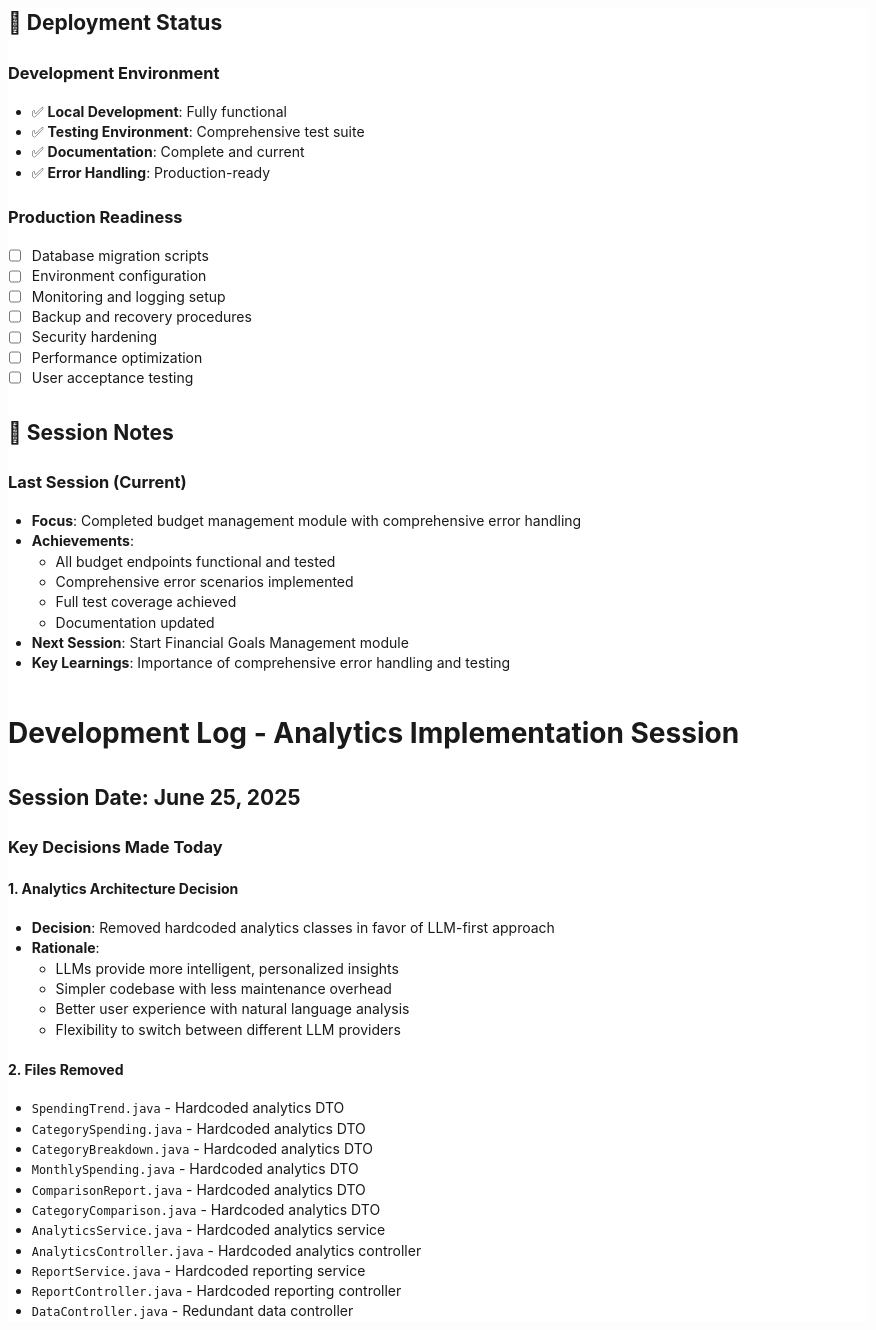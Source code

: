 ## 🚀 Deployment Status

### Development Environment
- ✅ **Local Development**: Fully functional
- ✅ **Testing Environment**: Comprehensive test suite
- ✅ **Documentation**: Complete and current
- ✅ **Error Handling**: Production-ready

### Production Readiness
- [ ] Database migration scripts
- [ ] Environment configuration
- [ ] Monitoring and logging setup
- [ ] Backup and recovery procedures
- [ ] Security hardening
- [ ] Performance optimization
- [ ] User acceptance testing

## 📝 Session Notes

### Last Session (Current)
- **Focus**: Completed budget management module with comprehensive error handling
- **Achievements**: 
  - All budget endpoints functional and tested
  - Comprehensive error scenarios implemented
  - Full test coverage achieved
  - Documentation updated
- **Next Session**: Start Financial Goals Management module
- **Key Learnings**: Importance of comprehensive error handling and testing

# Development Log - Analytics Implementation Session

## Session Date: June 25, 2025

### Key Decisions Made Today

#### 1. **Analytics Architecture Decision**
- **Decision**: Removed hardcoded analytics classes in favor of LLM-first approach
- **Rationale**: 
  - LLMs provide more intelligent, personalized insights
  - Simpler codebase with less maintenance overhead
  - Better user experience with natural language analysis
  - Flexibility to switch between different LLM providers

#### 2. **Files Removed**
- `SpendingTrend.java` - Hardcoded analytics DTO
- `CategorySpending.java` - Hardcoded analytics DTO  
- `CategoryBreakdown.java` - Hardcoded analytics DTO
- `MonthlySpending.java` - Hardcoded analytics DTO
- `ComparisonReport.java` - Hardcoded analytics DTO
- `CategoryComparison.java` - Hardcoded analytics DTO
- `AnalyticsService.java` - Hardcoded analytics service
- `AnalyticsController.java` - Hardcoded analytics controller
- `ReportService.java` - Hardcoded reporting service
- `ReportController.java` - Hardcoded reporting controller
- `DataController.java` - Redundant data controller
